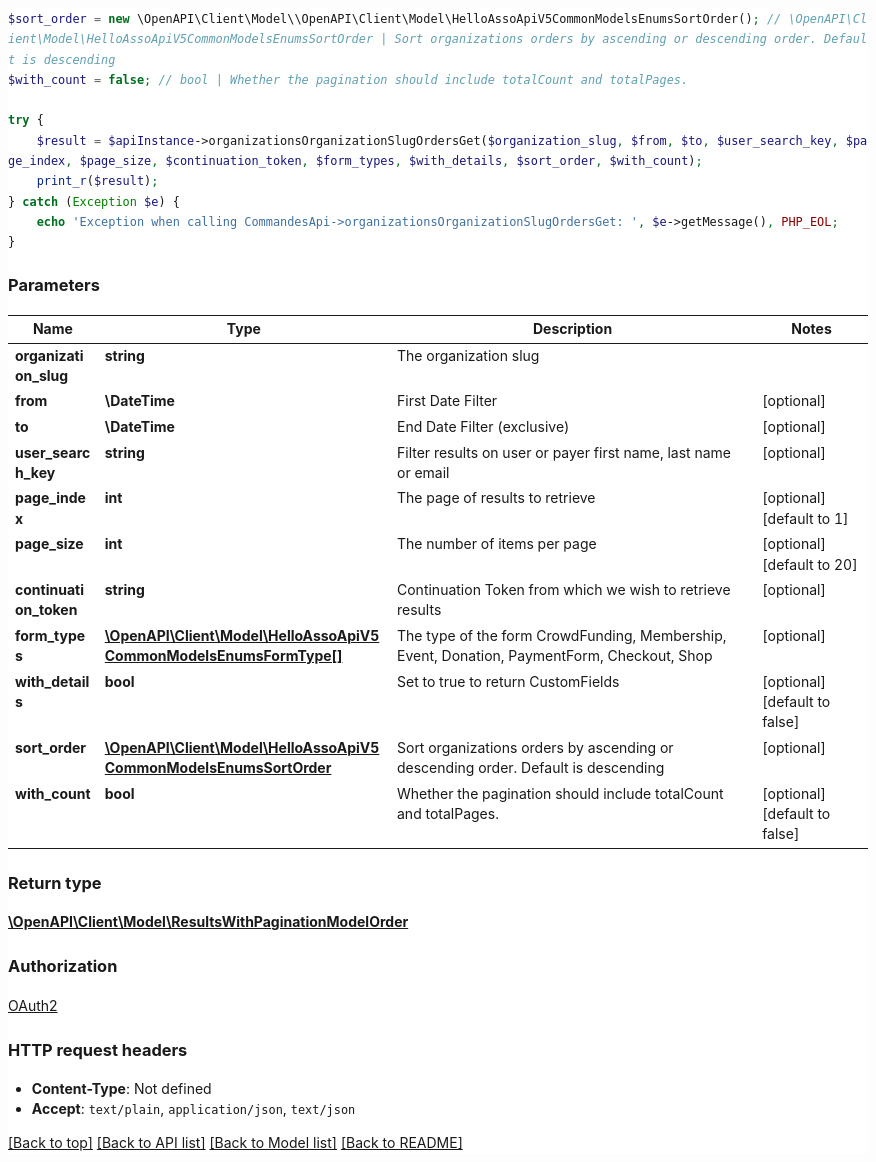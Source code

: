 ```php
$sort_order = new \OpenAPI\Client\Model\\OpenAPI\Client\Model\HelloAssoApiV5CommonModelsEnumsSortOrder(); // \OpenAPI\Client\Model\HelloAssoApiV5CommonModelsEnumsSortOrder | Sort organizations orders by ascending or descending order. Default is descending
$with_count = false; // bool | Whether the pagination should include totalCount and totalPages.

try {
    $result = $apiInstance->organizationsOrganizationSlugOrdersGet($organization_slug, $from, $to, $user_search_key, $page_index, $page_size, $continuation_token, $form_types, $with_details, $sort_order, $with_count);
    print_r($result);
} catch (Exception $e) {
    echo 'Exception when calling CommandesApi->organizationsOrganizationSlugOrdersGet: ', $e->getMessage(), PHP_EOL;
}
```

### Parameters

| Name | Type | Description  | Notes |
| ------------- | ------------- | ------------- | ------------- |
| **organization_slug** | **string**| The organization slug | |
| **from** | **\DateTime**| First Date Filter | [optional] |
| **to** | **\DateTime**| End Date Filter (exclusive) | [optional] |
| **user_search_key** | **string**| Filter results on user or payer first name, last name or email | [optional] |
| **page_index** | **int**| The page of results to retrieve | [optional] [default to 1] |
| **page_size** | **int**| The number of items per page | [optional] [default to 20] |
| **continuation_token** | **string**| Continuation Token from which we wish to retrieve results | [optional] |
| **form_types** | [**\OpenAPI\Client\Model\HelloAssoApiV5CommonModelsEnumsFormType[]**](../Model/\OpenAPI\Client\Model\HelloAssoApiV5CommonModelsEnumsFormType.md)| The type of the form CrowdFunding, Membership, Event, Donation, PaymentForm, Checkout, Shop | [optional] |
| **with_details** | **bool**| Set to true to return CustomFields | [optional] [default to false] |
| **sort_order** | [**\OpenAPI\Client\Model\HelloAssoApiV5CommonModelsEnumsSortOrder**](../Model/.md)| Sort organizations orders by ascending or descending order. Default is descending | [optional] |
| **with_count** | **bool**| Whether the pagination should include totalCount and totalPages. | [optional] [default to false] |

### Return type

[**\OpenAPI\Client\Model\ResultsWithPaginationModelOrder**](../Model/ResultsWithPaginationModelOrder.md)

### Authorization

[OAuth2](../../README.md#OAuth2)

### HTTP request headers

- **Content-Type**: Not defined
- **Accept**: `text/plain`, `application/json`, `text/json`

[[Back to top]](#) [[Back to API list]](../../README.md#endpoints)
[[Back to Model list]](../../README.md#models)
[[Back to README]](../../README.md)
